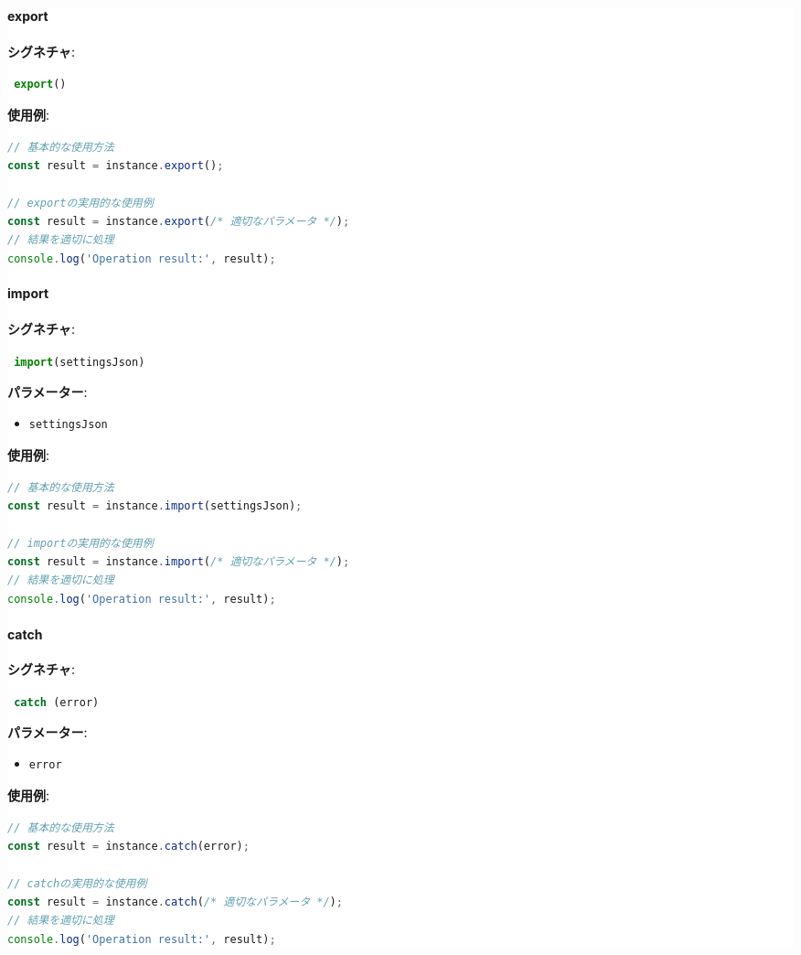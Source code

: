 #### export

**シグネチャ**:
```javascript
 export()
```

**使用例**:
```javascript
// 基本的な使用方法
const result = instance.export();

// exportの実用的な使用例
const result = instance.export(/* 適切なパラメータ */);
// 結果を適切に処理
console.log('Operation result:', result);
```

#### import

**シグネチャ**:
```javascript
 import(settingsJson)
```

**パラメーター**:
- `settingsJson`

**使用例**:
```javascript
// 基本的な使用方法
const result = instance.import(settingsJson);

// importの実用的な使用例
const result = instance.import(/* 適切なパラメータ */);
// 結果を適切に処理
console.log('Operation result:', result);
```

#### catch

**シグネチャ**:
```javascript
 catch (error)
```

**パラメーター**:
- `error`

**使用例**:
```javascript
// 基本的な使用方法
const result = instance.catch(error);

// catchの実用的な使用例
const result = instance.catch(/* 適切なパラメータ */);
// 結果を適切に処理
console.log('Operation result:', result);
```
